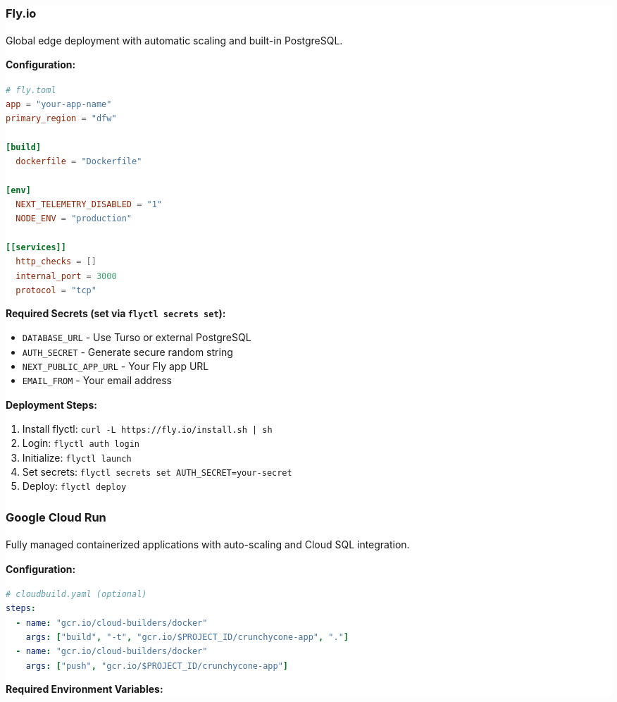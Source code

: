 ### Fly.io

Global edge deployment with automatic scaling and built-in PostgreSQL.

**Configuration:**

```toml
# fly.toml
app = "your-app-name"
primary_region = "dfw"

[build]
  dockerfile = "Dockerfile"

[env]
  NEXT_TELEMETRY_DISABLED = "1"
  NODE_ENV = "production"

[[services]]
  http_checks = []
  internal_port = 3000
  protocol = "tcp"
```

**Required Secrets (set via `flyctl secrets set`):**

- `DATABASE_URL` - Use Turso or external PostgreSQL
- `AUTH_SECRET` - Generate secure random string
- `NEXT_PUBLIC_APP_URL` - Your Fly app URL
- `EMAIL_FROM` - Your email address

**Deployment Steps:**

1. Install flyctl: `curl -L https://fly.io/install.sh | sh`
2. Login: `flyctl auth login`
3. Initialize: `flyctl launch`
4. Set secrets: `flyctl secrets set AUTH_SECRET=your-secret`
5. Deploy: `flyctl deploy`

### Google Cloud Run

Fully managed containerized applications with auto-scaling and Cloud SQL integration.

**Configuration:**

```yaml
# cloudbuild.yaml (optional)
steps:
  - name: "gcr.io/cloud-builders/docker"
    args: ["build", "-t", "gcr.io/$PROJECT_ID/crunchycone-app", "."]
  - name: "gcr.io/cloud-builders/docker"
    args: ["push", "gcr.io/$PROJECT_ID/crunchycone-app"]
```

**Required Environment Variables:**
